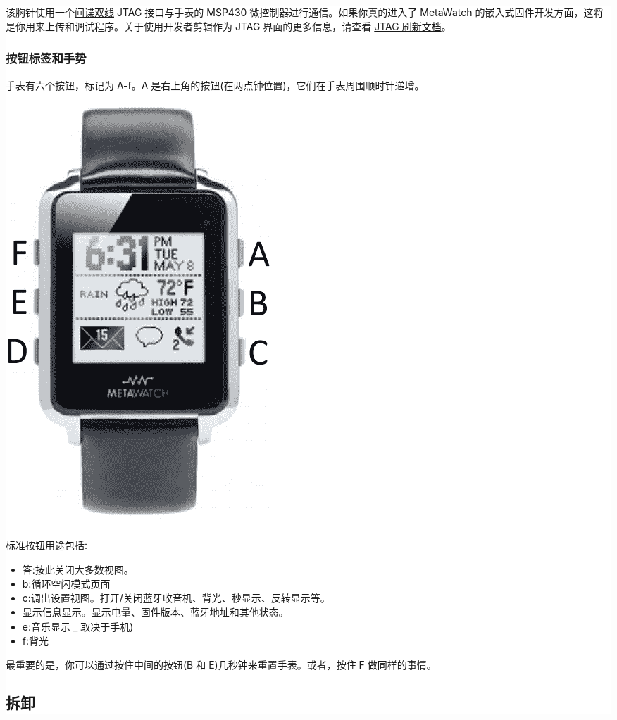
该胸针使用一个[间谍双线](http://en.wikipedia.org/wiki/Spy-Bi-Wire) JTAG 接口与手表的 MSP430 微控制器进行通信。如果你真的进入了 MetaWatch 的嵌入式固件开发方面，这将是你用来上传和调试程序。关于使用开发者剪辑作为 JTAG 界面的更多信息，请查看 [JTAG 刷新文档](http://www.metawatch.org/assets/images/developers/MetaWatch_JTAG_Reflash_NoIDE_1.0.pdf)。

### 按钮标签和手势

手表有六个按钮，标记为 A-f。A 是右上角的按钮(在两点钟位置)，它们在手表周围顺时针递增。

[![Buttons labeled](img/9c2045b2c99cd8033dc59635dc149585.png)](https://cdn.sparkfun.com/assets/8/9/4/f/8/520d34f2757b7f76708b4567.png)

标准按钮用途包括:

*   答:按此关闭大多数视图。
*   b:循环空闲模式页面
*   c:调出设置视图。打开/关闭蓝牙收音机、背光、秒显示、反转显示等。
*   显示信息显示。显示电量、固件版本、蓝牙地址和其他状态。
*   e:音乐显示 _ 取决于手机)
*   f:背光

最重要的是，你可以通过按住中间的按钮(B 和 E)几秒钟来重置手表。或者，按住 F 做同样的事情。

## 拆卸
